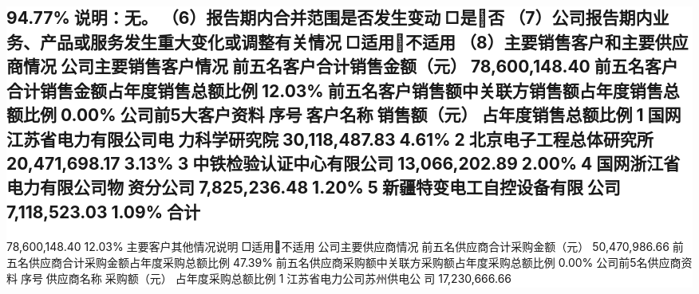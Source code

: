 94.77%
说明：无。
（6）报告期内合并范围是否发生变动
□是否
（7）公司报告期内业务、产品或服务发生重大变化或调整有关情况
□适用不适用
（8）主要销售客户和主要供应商情况
公司主要销售客户情况
前五名客户合计销售金额（元）
78,600,148.40
前五名客户合计销售金额占年度销售总额比例
12.03%
前五名客户销售额中关联方销售额占年度销售总额比例
0.00%
公司前5大客户资料
序号
客户名称
销售额（元）
占年度销售总额比例
1
国网江苏省电力有限公司电
力科学研究院
30,118,487.83
4.61%
2
北京电子工程总体研究所
20,471,698.17
3.13%
3
中铁检验认证中心有限公司
13,066,202.89
2.00%
4
国网浙江省电力有限公司物
资分公司
7,825,236.48
1.20%
5
新疆特变电工自控设备有限
公司
7,118,523.03
1.09%
合计
--
78,600,148.40
12.03%
主要客户其他情况说明
□适用不适用
公司主要供应商情况
前五名供应商合计采购金额（元）
50,470,986.66
前五名供应商合计采购金额占年度采购总额比例
47.39%
前五名供应商采购额中关联方采购额占年度采购总额比例
0.00%
公司前5名供应商资料
序号
供应商名称
采购额（元）
占年度采购总额比例
1
江苏省电力公司苏州供电公
司
17,230,666.66